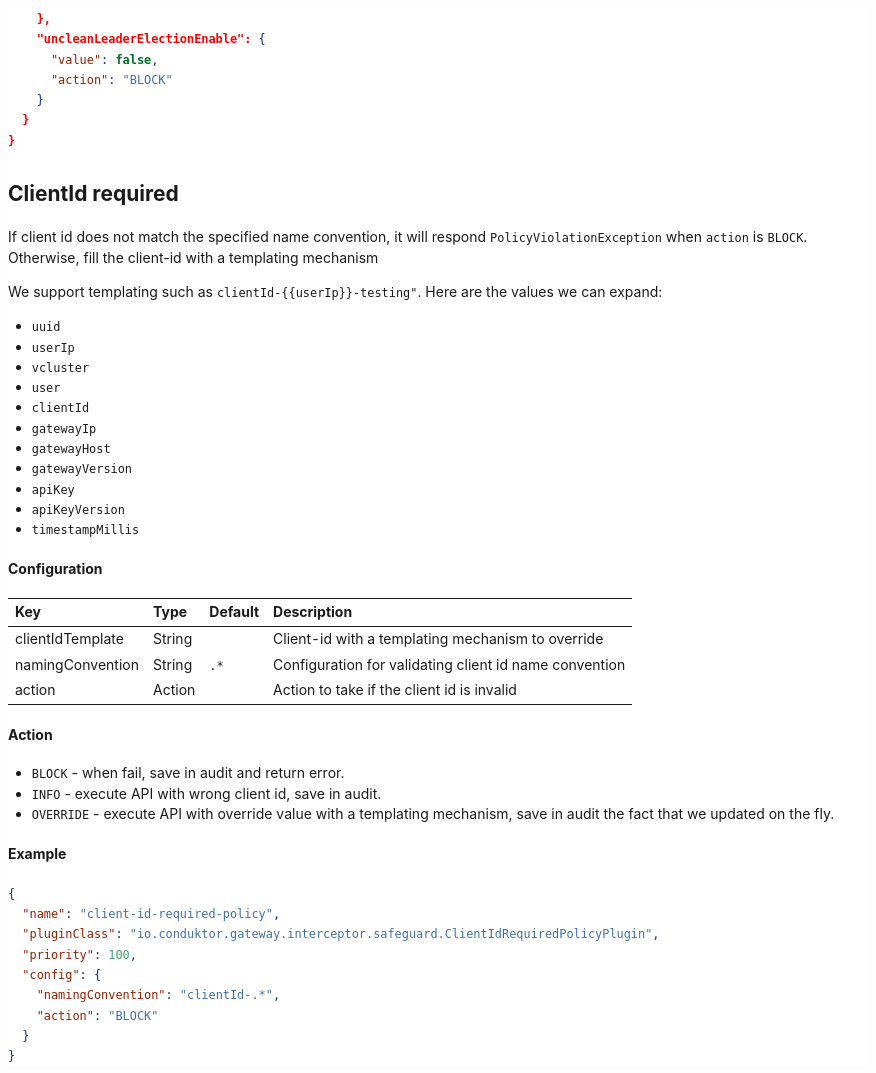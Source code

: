 ```json
    },
    "uncleanLeaderElectionEnable": {
      "value": false,
      "action": "BLOCK"
    }
  }
}
```

## ClientId required

If client id does not match the specified name convention, it will respond `PolicyViolationException` when `action` is `BLOCK`. Otherwise, fill the client-id with a templating mechanism

We support templating such as `clientId-{{userIp}}-testing"`. Here are the values we can expand:

- `uuid`
- `userIp`
- `vcluster`
- `user`
- `clientId`
- `gatewayIp`
- `gatewayHost`
- `gatewayVersion`
- `apiKey`
- `apiKeyVersion`
- `timestampMillis`

#### Configuration

| Key              | Type              | Default | Description                                            |
|:-----------------|:------------------|:--------|:-------------------------------------------------------|
| clientIdTemplate | String            |         | Client-id with a templating mechanism to override      |
| namingConvention | String            | `.*`    | Configuration for validating client id name convention |
| action           | Action |         | Action to take if the client id is invalid             |

#### Action

- `BLOCK` - when fail, save in audit and return error.
- `INFO` - execute API with wrong client id, save in audit.
- `OVERRIDE` - execute API with override value with a templating mechanism, save in audit the fact that we updated on the fly.

#### Example

```json
{
  "name": "client-id-required-policy",
  "pluginClass": "io.conduktor.gateway.interceptor.safeguard.ClientIdRequiredPolicyPlugin",
  "priority": 100,
  "config": {
    "namingConvention": "clientId-.*",
    "action": "BLOCK"
  }
}
```
